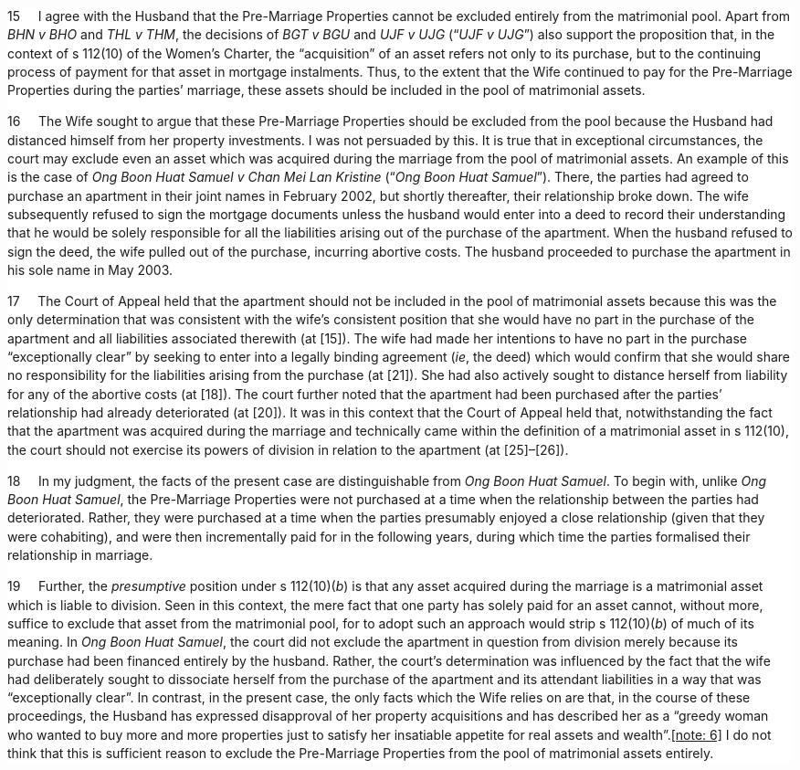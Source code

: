 15     I agree with the Husband that the Pre-Marriage Properties cannot be excluded entirely from the matrimonial pool. Apart from _BHN v BHO_ and _THL v THM_, the decisions of _BGT v BGU_ and _UJF v UJG_ (“_UJF v UJG_”) also support the proposition that, in the context of s 112(10) of the Women’s Charter, the “acquisition” of an asset refers not only to its purchase, but to the continuing process of payment for that asset in mortgage instalments. Thus, to the extent that the Wife continued to pay for the Pre-Marriage Properties during the parties’ marriage, these assets should be included in the pool of matrimonial assets.

16     The Wife sought to argue that these Pre-Marriage Properties should be excluded from the pool because the Husband had distanced himself from her property investments. I was not persuaded by this. It is true that in exceptional circumstances, the court may exclude even an asset which was acquired during the marriage from the pool of matrimonial assets. An example of this is the case of _Ong Boon Huat Samuel v Chan Mei Lan Kristine_ (“_Ong Boon Huat Samuel_”). There, the parties had agreed to purchase an apartment in their joint names in February 2002, but shortly thereafter, their relationship broke down. The wife subsequently refused to sign the mortgage documents unless the husband would enter into a deed to record their understanding that he would be solely responsible for all the liabilities arising out of the purchase of the apartment. When the husband refused to sign the deed, the wife pulled out of the purchase, incurring abortive costs. The husband proceeded to purchase the apartment in his sole name in May 2003.

17     The Court of Appeal held that the apartment should not be included in the pool of matrimonial assets because this was the only determination that was consistent with the wife’s consistent position that she would have no part in the purchase of the apartment and all liabilities associated therewith (at \[15\]). The wife had made her intentions to have no part in the purchase “exceptionally clear” by seeking to enter into a legally binding agreement (_ie_, the deed) which would confirm that she would share no responsibility for the liabilities arising from the purchase (at \[21\]). She had also actively sought to distance herself from liability for any of the abortive costs (at \[18\]). The court further noted that the apartment had been purchased after the parties’ relationship had already deteriorated (at \[20\]). It was in this context that the Court of Appeal held that, notwithstanding the fact that the apartment was acquired during the marriage and technically came within the definition of a matrimonial asset in s 112(10), the court should not exercise its powers of division in relation to the apartment (at \[25\]–\[26\]).

18     In my judgment, the facts of the present case are distinguishable from _Ong Boon Huat Samuel_. To begin with, unlike _Ong Boon Huat Samuel_, the Pre-Marriage Properties were not purchased at a time when the relationship between the parties had deteriorated. Rather, they were purchased at a time when the parties presumably enjoyed a close relationship (given that they were cohabiting), and were then incrementally paid for in the following years, during which time the parties formalised their relationship in marriage.

19     Further, the _presumptive_ position under s 112(10)(_b_) is that any asset acquired during the marriage is a matrimonial asset which is liable to division. Seen in this context, the mere fact that one party has solely paid for an asset cannot, without more, suffice to exclude that asset from the matrimonial pool, for to adopt such an approach would strip s 112(10)(_b_) of much of its meaning. In _Ong Boon Huat Samuel_, the court did not exclude the apartment in question from division merely because its purchase had been financed entirely by the husband. Rather, the court’s determination was influenced by the fact that the wife had deliberately sought to dissociate herself from the purchase of the apartment and its attendant liabilities in a way that was “exceptionally clear”. In contrast, in the present case, the only facts which the Wife relies on are that, in the course of these proceedings, the Husband has expressed disapproval of her property acquisitions and has described her as a “greedy woman who wanted to buy more and more properties just to satisfy her insatiable appetite for real assets and wealth”.[\[note: 6\]](#Ftn_6) I do not think that this is sufficient reason to exclude the Pre-Marriage Properties from the pool of matrimonial assets entirely.
